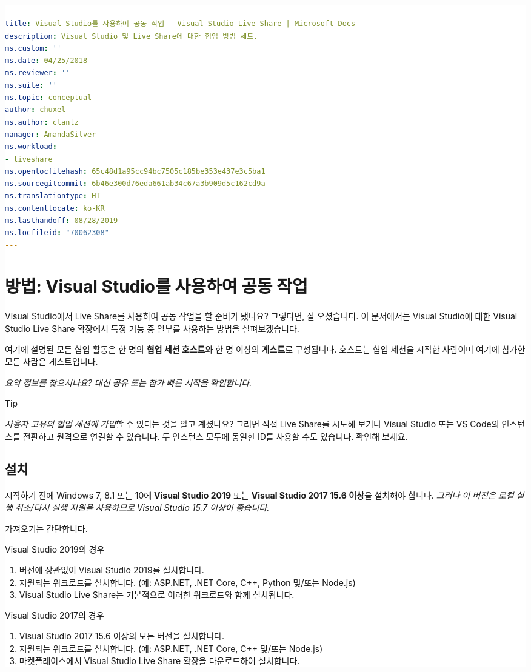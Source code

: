 ```yaml
---
title: Visual Studio를 사용하여 공동 작업 - Visual Studio Live Share | Microsoft Docs
description: Visual Studio 및 Live Share에 대한 협업 방법 세트.
ms.custom: ''
ms.date: 04/25/2018
ms.reviewer: ''
ms.suite: ''
ms.topic: conceptual
author: chuxel
ms.author: clantz
manager: AmandaSilver
ms.workload:
- liveshare
ms.openlocfilehash: 65c48d1a95cc94bc7505c185be353e437e3c5ba1
ms.sourcegitcommit: 6b46e300d76eda661ab34c67a3b909d5c162cd9a
ms.translationtype: HT
ms.contentlocale: ko-KR
ms.lasthandoff: 08/28/2019
ms.locfileid: "70062308"
---
```



# <a name="how-to-collaborate-using-visual-studio"></a>방법: Visual Studio를 사용하여 공동 작업

Visual Studio에서 Live Share를 사용하여 공동 작업을 할 준비가 됐나요? 그렇다면, 잘 오셨습니다. 이 문서에서는 Visual Studio에 대한 Visual Studio Live Share 확장에서 특정 기능 중 일부를 사용하는 방법을 살펴보겠습니다.

여기에 설명된 모든 협업 활동은 한 명의 **협업 세션 호스트**와 한 명 이상의 **게스트**로 구성됩니다. 호스트는 협업 세션을 시작한 사람이며 여기에 참가한 모든 사람은 게스트입니다.

*요약 정보를 찾으시나요? 대신 [공유](../quickstart/share.md) 또는 [참가](../quickstart/join.md) 빠른 시작을 확인합니다.*

> [!TIP]
> *사용자 고유의 협업 세션에 가입*할 수 있다는 것을 알고 계셨나요? 그러면 직접 Live Share를 시도해 보거나 Visual Studio 또는 VS Code의 인스턴스를 전환하고 원격으로 연결할 수 있습니다. 두 인스턴스 모두에 동일한 ID를 사용할 수도 있습니다. 확인해 보세요.

## <a name="installation"></a>설치

시작하기 전에 Windows 7, 8.1 또는 10에 **Visual Studio 2019** 또는 **Visual Studio 2017 15.6 이상**을 설치해야 합니다. *그러나 이 버전은 로컬 실행 취소/다시 실행 지원을 사용하므로 Visual Studio 15.7 이상이 좋습니다.*

가져오기는 간단합니다.

Visual Studio 2019의 경우
1. 버전에 상관없이 [Visual Studio 2019](https://visualstudio.microsoft.com/vs/)를 설치합니다.
2. [지원되는 워크로드](../reference/platform-support.md)를 설치합니다. (예: ASP.NET, .NET Core, C++, Python 및/또는 Node.js)
3. Visual Studio Live Share는 기본적으로 이러한 워크로드와 함께 설치됩니다.

Visual Studio 2017의 경우
1. [Visual Studio 2017](https://visualstudio.microsoft.com/vs/older-downloads/) 15.6 이상의 모든 버전을 설치합니다.
2. [지원되는 워크로드](../reference/platform-support.md)를 설치합니다. (예: ASP.NET, .NET Core, C++ 및/또는 Node.js)
3. 마켓플레이스에서 Visual Studio Live Share 확장을 [다운로드](https://aka.ms/vsls-dl/vs)하여 설치합니다.
